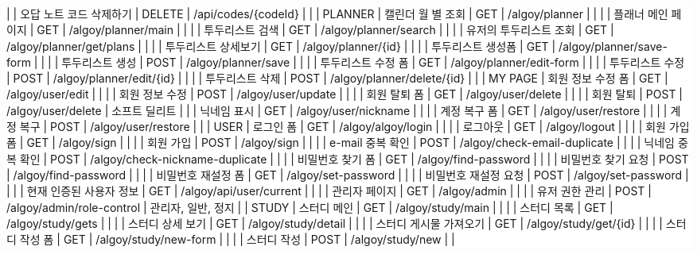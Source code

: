 |           | 오답 노트 코드 삭제하기     | DELETE | /api/codes/{codeId}                              |             |
| PLANNER   | 캘린더 월 별 조회        | GET    | /algoy/planner                                   |             |
|           | 플래너 메인 페이지        | GET    | /algoy/planner/main                              |             |
|           | 투두리스트 검색          | GET    | /algoy/planner/search                            |             |
|           | 유저의 투두리스트 조회      | GET    | /algoy/planner/get/plans                         |             |
|           | 투두리스트 상세보기        | GET    | /algoy/planner/{id}                              |             |
|           | 투두리스트 생성폼         | GET    | /algoy/planner/save-form                         |             |
|           | 투두리스트 생성          | POST   | /algoy/planner/save                              |             |
|           | 투두리스트 수정 폼        | GET    | /algoy/planner/edit-form                         |             |
|           | 투두리스트 수정          | POST   | /algoy/planner/edit/{id}                         |             |
|           | 투두리스트 삭제          | POST   | /algoy/planner/delete/{id}                       |             |
| MY PAGE   | 회원 정보 수정 폼        | GET    | /algoy/user/edit                                 |             |
|           | 회원 정보 수정          | POST   | /algoy/user/update                               |             |
|           | 회원 탈퇴 폼           | GET    | /algoy/user/delete                               |             |
|           | 회원 탈퇴             | POST   | /algoy/user/delete                               | 소프트 딜리트     |
|           | 닉네임 표시            | GET    | /algoy/user/nickname                             |             |
|           | 계정 복구 폼           | GET    | /algoy/user/restore                              |             |
|           | 계정 복구             | POST   | /algoy/user/restore                              |             |
| USER      | 로그인 폼             | GET    | /algoy/algoy/login                               |             |
|           | 로그아웃              | GET    | /algoy/logout                                    |             |
|           | 회원 가입 폼           | GET    | /algoy/sign                                      |             |
|           | 회원 가입             | POST   | /algoy/sign                                      |             |
|           | e-mail 중복 확인      | POST   | /algoy/check-email-duplicate                     |             |
|           | 닉네임 중복 확인         | POST   | /algoy/check-nickname-duplicate                  |             |
|           | 비밀번호 찾기 폼         | GET    | /algoy/find-password                             |             |
|           | 비밀번호 찾기 요청        | POST   | /algoy/find-password                             |             |
|           | 비밀번호 재설정 폼        | GET    | /algoy/set-password                              |             |
|           | 비밀번호 재설정 요청       | POST   | /algoy/set-password                              |             |
|           | 현재 인증된 사용자 정보     | GET    | /algoy/api/user/current                          |             |
|           | 관리자 페이지           | GET    | /algoy/admin                                     |             |
|           | 유저 권한 관리          | POST   | /algoy/admin/role-control                        | 관리자, 일반, 정지 |
| STUDY     | 스터디 메인            | GET    | /algoy/study/main                                |             |
|           | 스터디 목록            | GET    | /algoy/study/gets                                |             |
|           | 스터디 상세 보기         | GET    | /algoy/study/detail                              |             |
|           | 스터디 게시물 가져오기      | GET    | /algoy/study/get/{id}                            |             |
|           | 스터디 작성 폼          | GET    | /algoy/study/new-form                            |             |
|           | 스터디 작성            | POST   | /algoy/study/new                                 |             |